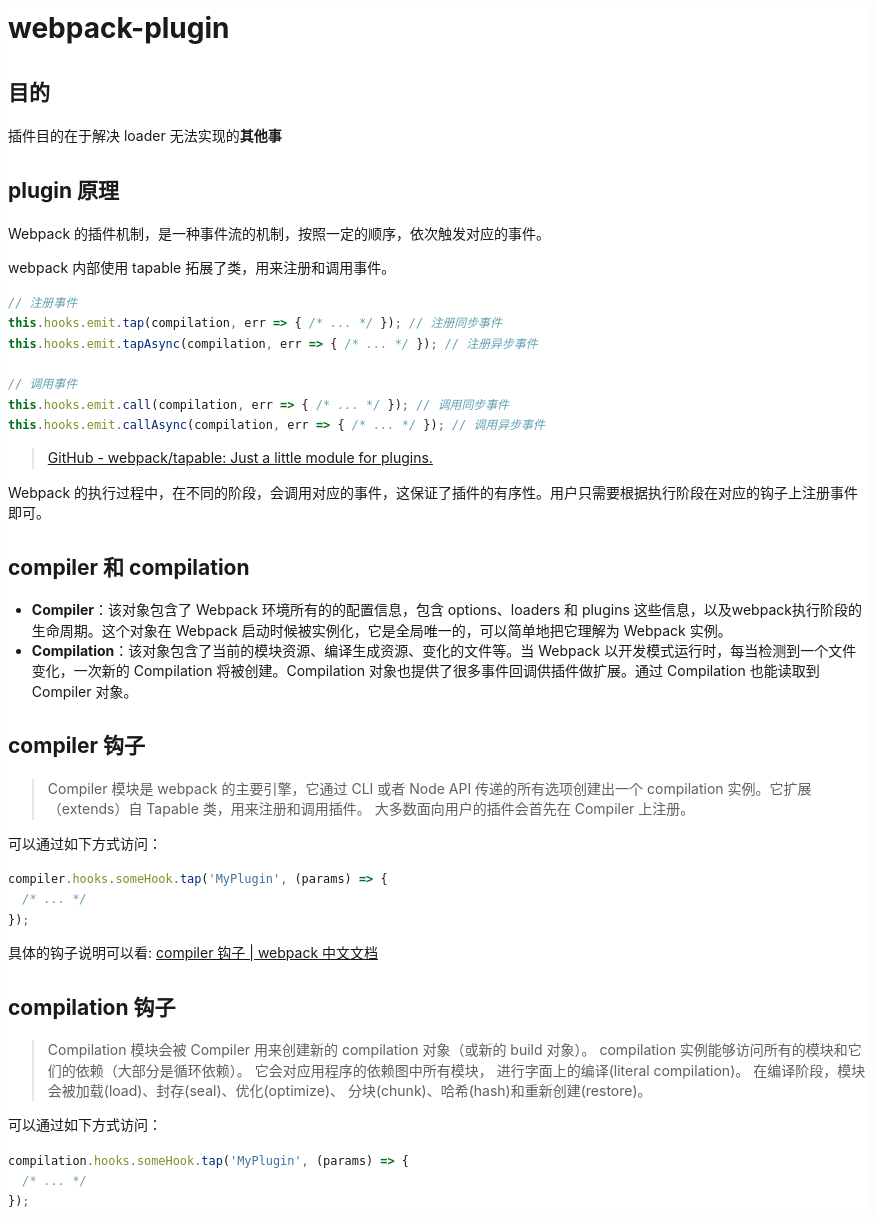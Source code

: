# webpack-plugin
## 目的
插件目的在于解决  loader 无法实现的**其他事**

## plugin 原理
Webpack 的插件机制，是一种事件流的机制，按照一定的顺序，依次触发对应的事件。

webpack 内部使用 tapable 拓展了类，用来注册和调用事件。
``` js
// 注册事件
this.hooks.emit.tap(compilation, err => { /* ... */ }); // 注册同步事件
this.hooks.emit.tapAsync(compilation, err => { /* ... */ }); // 注册异步事件

// 调用事件
this.hooks.emit.call(compilation, err => { /* ... */ }); // 调用同步事件
this.hooks.emit.callAsync(compilation, err => { /* ... */ }); // 调用异步事件
```
> [GitHub - webpack/tapable: Just a little module for plugins.](https://github.com/webpack/tapable)  

Webpack 的执行过程中，在不同的阶段，会调用对应的事件，这保证了插件的有序性。用户只需要根据执行阶段在对应的钩子上注册事件即可。

## compiler 和 compilation
* **Compiler**：该对象包含了 Webpack 环境所有的的配置信息，包含 options、loaders 和 plugins 这些信息，以及webpack执行阶段的生命周期。这个对象在 Webpack 启动时候被实例化，它是全局唯一的，可以简单地把它理解为 Webpack 实例。
* **Compilation**：该对象包含了当前的模块资源、编译生成资源、变化的文件等。当 Webpack 以开发模式运行时，每当检测到一个文件变化，一次新的 Compilation 将被创建。Compilation 对象也提供了很多事件回调供插件做扩展。通过 Compilation 也能读取到 Compiler 对象。

## compiler 钩子
> Compiler 模块是 webpack 的主要引擎，它通过 CLI 或者 Node API 传递的所有选项创建出一个 compilation 实例。它扩展（extends）自 Tapable 类，用来注册和调用插件。 大多数面向用户的插件会首先在 Compiler 上注册。  

 可以通过如下方式访问：
``` js
compiler.hooks.someHook.tap('MyPlugin', (params) => {
  /* ... */
});
```

具体的钩子说明可以看: [compiler 钩子 | webpack 中文文档](https://webpack.docschina.org/api/compiler-hooks/#hooks)

## compilation 钩子
> Compilation 模块会被 Compiler 用来创建新的 compilation 对象（或新的 build 对象）。 compilation 实例能够访问所有的模块和它们的依赖（大部分是循环依赖）。 它会对应用程序的依赖图中所有模块， 进行字面上的编译(literal compilation)。 在编译阶段，模块会被加载(load)、封存(seal)、优化(optimize)、 分块(chunk)、哈希(hash)和重新创建(restore)。  

可以通过如下方式访问：
``` js
compilation.hooks.someHook.tap('MyPlugin', (params) => {
  /* ... */
});
```
